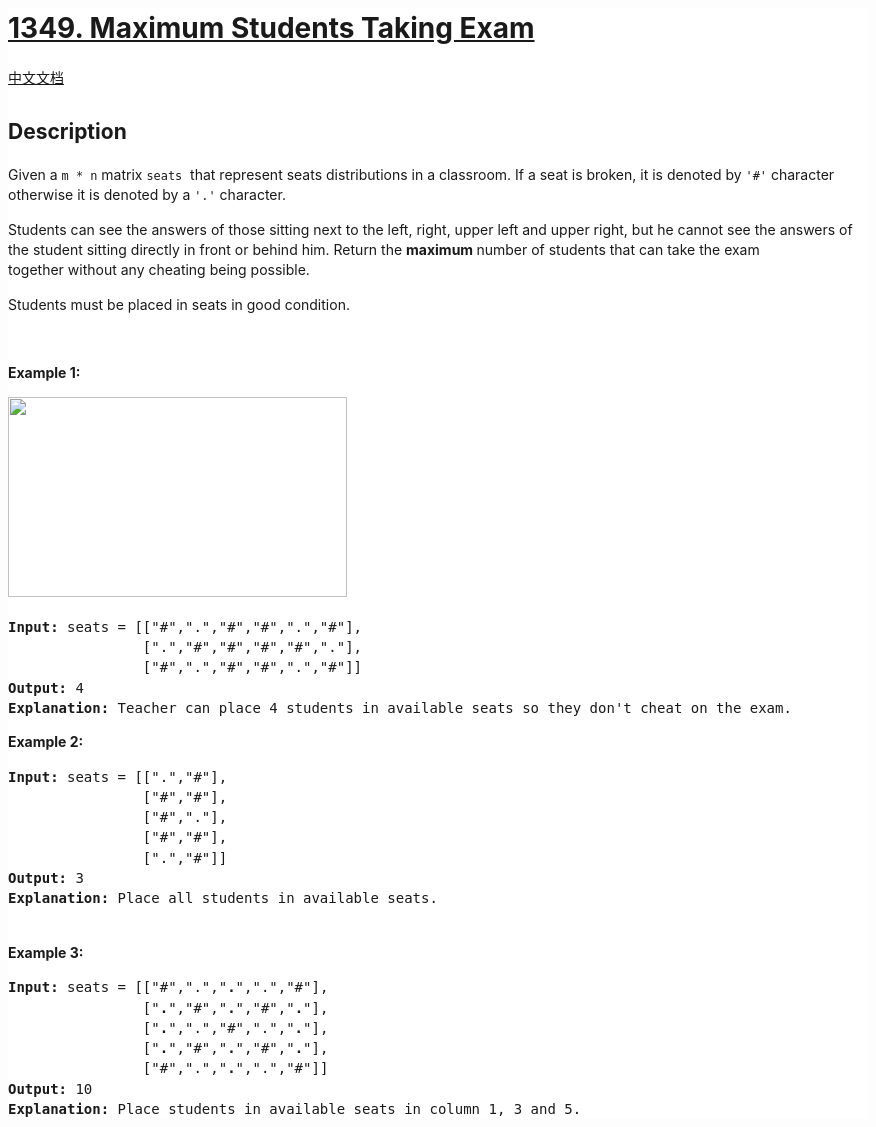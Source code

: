 # [1349. Maximum Students Taking Exam](https://leetcode.com/problems/maximum-students-taking-exam)

[中文文档](/solution/1300-1399/1349.Maximum%20Students%20Taking%20Exam/README.md)

## Description

<p>Given a <code>m&nbsp;* n</code>&nbsp;matrix <code>seats</code>&nbsp;&nbsp;that represent seats distributions&nbsp;in a classroom.&nbsp;If a seat&nbsp;is&nbsp;broken, it is denoted by <code>&#39;#&#39;</code> character otherwise it is denoted by a <code>&#39;.&#39;</code> character.</p>

<p>Students can see the answers of those sitting next to the left, right, upper left and upper right, but he cannot see the answers of the student sitting&nbsp;directly in front or behind him. Return the <strong>maximum </strong>number of students that can take the exam together&nbsp;without any cheating being possible.</p>

<p>Students must be placed in seats in good condition.</p>

<p>&nbsp;</p>
<p><strong class="example">Example 1:</strong></p>
<img height="200" src="https://spcdn.pages.dev/leetcode/problems/1349.Maximum%20Students%20Taking%20Exam/images/image.png" width="339" />
<pre>
<strong>Input:</strong> seats = [[&quot;#&quot;,&quot;.&quot;,&quot;#&quot;,&quot;#&quot;,&quot;.&quot;,&quot;#&quot;],
&nbsp;               [&quot;.&quot;,&quot;#&quot;,&quot;#&quot;,&quot;#&quot;,&quot;#&quot;,&quot;.&quot;],
&nbsp;               [&quot;#&quot;,&quot;.&quot;,&quot;#&quot;,&quot;#&quot;,&quot;.&quot;,&quot;#&quot;]]
<strong>Output:</strong> 4
<strong>Explanation:</strong> Teacher can place 4 students in available seats so they don&#39;t cheat on the exam. 
</pre>

<p><strong class="example">Example 2:</strong></p>

<pre>
<strong>Input:</strong> seats = [[&quot;.&quot;,&quot;#&quot;],
&nbsp;               [&quot;#&quot;,&quot;#&quot;],
&nbsp;               [&quot;#&quot;,&quot;.&quot;],
&nbsp;               [&quot;#&quot;,&quot;#&quot;],
&nbsp;               [&quot;.&quot;,&quot;#&quot;]]
<strong>Output:</strong> 3
<strong>Explanation:</strong> Place all students in available seats. 

</pre>

<p><strong class="example">Example 3:</strong></p>

<pre>
<strong>Input:</strong> seats = [[&quot;#&quot;,&quot;.&quot;,&quot;<strong>.</strong>&quot;,&quot;.&quot;,&quot;#&quot;],
&nbsp;               [&quot;<strong>.</strong>&quot;,&quot;#&quot;,&quot;<strong>.</strong>&quot;,&quot;#&quot;,&quot;<strong>.</strong>&quot;],
&nbsp;               [&quot;<strong>.</strong>&quot;,&quot;.&quot;,&quot;#&quot;,&quot;.&quot;,&quot;<strong>.</strong>&quot;],
&nbsp;               [&quot;<strong>.</strong>&quot;,&quot;#&quot;,&quot;<strong>.</strong>&quot;,&quot;#&quot;,&quot;<strong>.</strong>&quot;],
&nbsp;               [&quot;#&quot;,&quot;.&quot;,&quot;<strong>.</strong>&quot;,&quot;.&quot;,&quot;#&quot;]]
<strong>Output:</strong> 10
<strong>Explanation:</strong> Place students in available seats in column 1, 3 and 5.
</pre>
